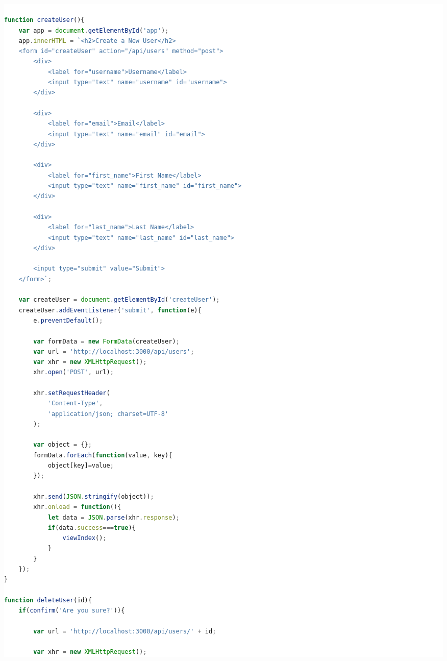 ```js

function createUser(){
    var app = document.getElementById('app');
    app.innerHTML = `<h2>Create a New User</h2>
    <form id="createUser" action="/api/users" method="post">
        <div>
            <label for="username">Username</label>
            <input type="text" name="username" id="username">
        </div>

        <div>
            <label for="email">Email</label>
            <input type="text" name="email" id="email">
        </div>

        <div>
            <label for="first_name">First Name</label>
            <input type="text" name="first_name" id="first_name">
        </div>

        <div>
            <label for="last_name">Last Name</label>
            <input type="text" name="last_name" id="last_name">
        </div>

        <input type="submit" value="Submit">
    </form>`;

    var createUser = document.getElementById('createUser');
    createUser.addEventListener('submit', function(e){
        e.preventDefault();

        var formData = new FormData(createUser);
        var url = 'http://localhost:3000/api/users';
        var xhr = new XMLHttpRequest();
        xhr.open('POST', url);

        xhr.setRequestHeader(
            'Content-Type',
            'application/json; charset=UTF-8'
        );

        var object = {};
        formData.forEach(function(value, key){
            object[key]=value;
        });

        xhr.send(JSON.stringify(object));
        xhr.onload = function(){
            let data = JSON.parse(xhr.response);
            if(data.success===true){
                viewIndex();
            }
        }
    });
}

function deleteUser(id){
    if(confirm('Are you sure?')){
        
        var url = 'http://localhost:3000/api/users/' + id;

        var xhr = new XMLHttpRequest();
```